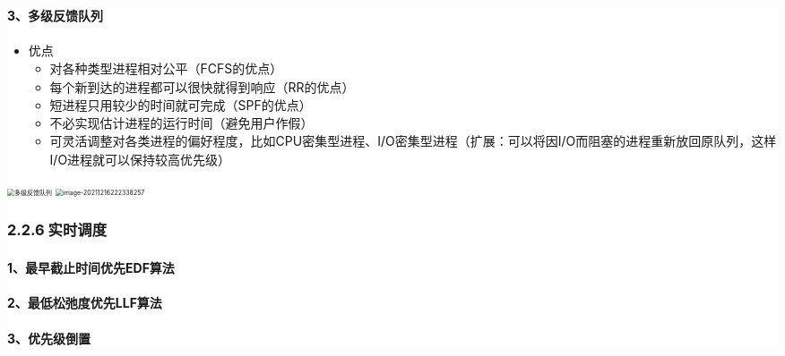   

#### 3、多级反馈队列

- 优点
  - 对各种类型进程相对公平（FCFS的优点）
  - 每个新到达的进程都可以很快就得到响应（RR的优点）
  - 短进程只用较少的时间就可完成（SPF的优点）
  - 不必实现估计进程的运行时间（避免用户作假）
  - 可灵活调整对各类进程的偏好程度，比如CPU密集型进程、I/O密集型进程（扩展：可以将因I/O而阻塞的进程重新放回原队列，这样I/O进程就可以保持较高优先级）

<img src="https://ldt-typora.oss-cn-shenzhen.aliyuncs.com/img/%E5%A4%9A%E7%BA%A7%E5%8F%8D%E9%A6%88%E9%98%9F%E5%88%97.png" alt="多级反馈队列" style="zoom:50%;" />

<img src="https://ldt-typora.oss-cn-shenzhen.aliyuncs.com/img/image-20211216222338257.png" alt="image-20211216222338257" style="zoom:50%;" />





### 2.2.6 实时调度

#### 1、最早截止时间优先EDF算法

#### 2、最低松弛度优先LLF算法

#### 3、优先级倒置